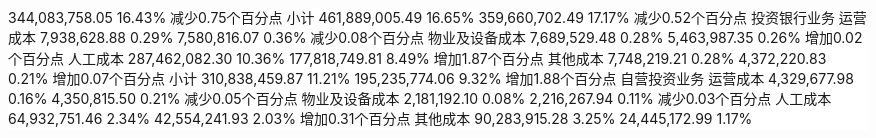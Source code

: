 344,083,758.05
16.43%
减少0.75个百分点
小计
461,889,005.49
16.65%
359,660,702.49
17.17%
减少0.52个百分点
投资银行业务
运营成本
7,938,628.88
0.29%
7,580,816.07
0.36%
减少0.08个百分点
物业及设备成本
7,689,529.48
0.28%
5,463,987.35
0.26%
增加0.02个百分点
人工成本
287,462,082.30
10.36%
177,818,749.81
8.49%
增加1.87个百分点
其他成本
7,748,219.21
0.28%
4,372,220.83
0.21%
增加0.07个百分点
小计
310,838,459.87
11.21%
195,235,774.06
9.32%
增加1.88个百分点
自营投资业务
运营成本
4,329,677.98
0.16%
4,350,815.50
0.21%
减少0.05个百分点
物业及设备成本
2,181,192.10
0.08%
2,216,267.94
0.11%
减少0.03个百分点
人工成本
64,932,751.46
2.34%
42,554,241.93
2.03%
增加0.31个百分点
其他成本
90,283,915.28
3.25%
24,445,172.99
1.17%